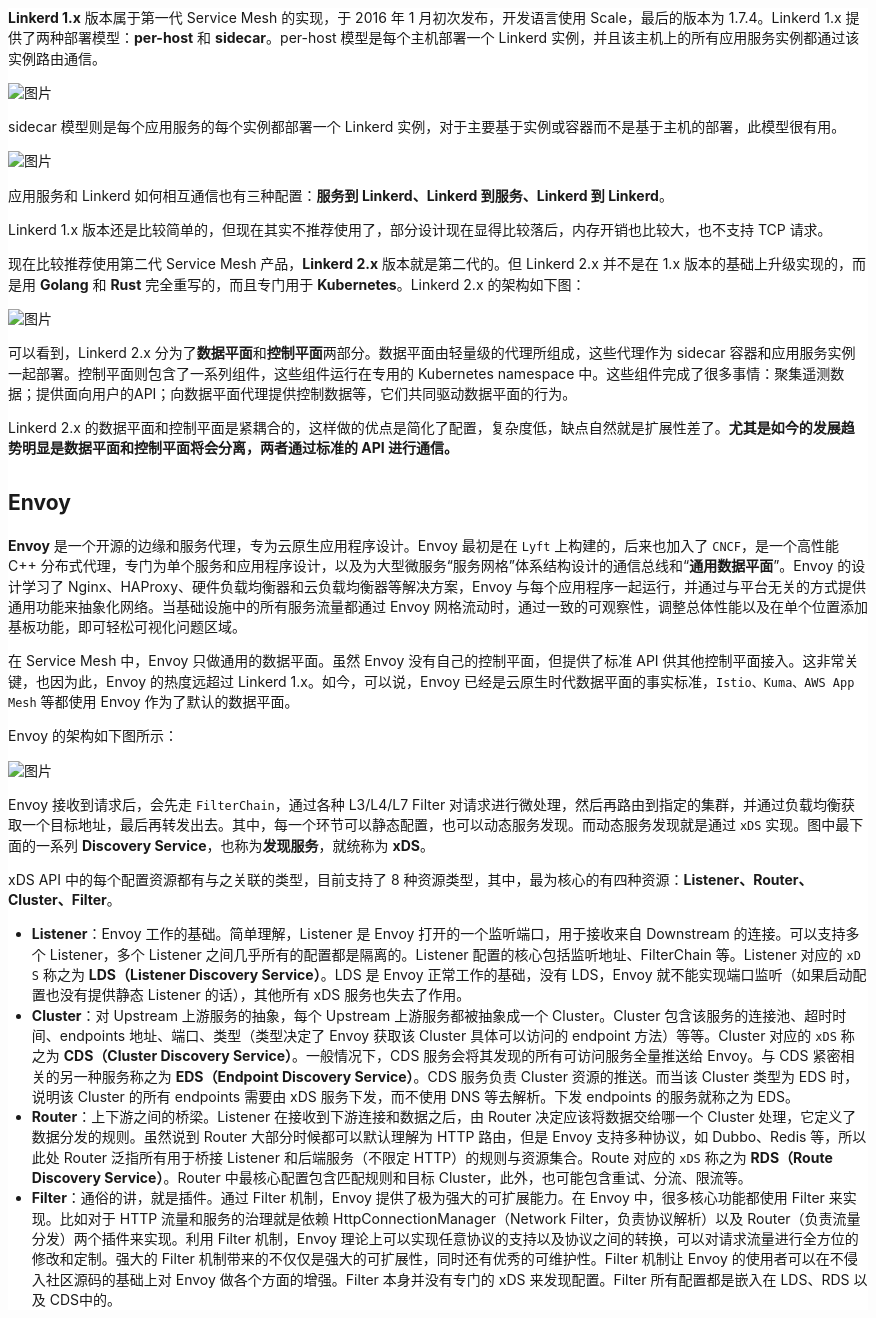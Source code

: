 **Linkerd 1.x** 版本属于第一代 Service Mesh 的实现，于 2016 年 1 月初次发布，开发语言使用 Scale，最后的版本为 1.7.4。Linkerd 1.x 提供了两种部署模型：**per-host** 和 **sidecar**。per-host 模型是每个主机部署一个 Linkerd 实例，并且该主机上的所有应用服务实例都通过该实例路由通信。

![图片](https://mmbiz.qpic.cn/mmbiz_png/Xibk1Sk7nmicmsZBjMSkm7ET8EPyEz6JfL0MerG9FoRu8gEIodThtKkYavqF58C3DMZb6pUKqwAGo6nMXM0ib8Tvw/640?wx_fmt=png&wxfrom=5&wx_lazy=1&wx_co=1)

sidecar 模型则是每个应用服务的每个实例都部署一个 Linkerd 实例，对于主要基于实例或容器而不是基于主机的部署，此模型很有用。

![图片](https://mmbiz.qpic.cn/mmbiz_png/Xibk1Sk7nmicmsZBjMSkm7ET8EPyEz6JfLQh89qH4okU6gr3g052POgFl4bEhGcjM7ntlUVibnJbibDXTiaucxJtcjA/640?wx_fmt=png&wxfrom=5&wx_lazy=1&wx_co=1)

应用服务和 Linkerd 如何相互通信也有三种配置：**服务到 Linkerd、Linkerd 到服务、Linkerd 到 Linkerd**。

Linkerd 1.x 版本还是比较简单的，但现在其实不推荐使用了，部分设计现在显得比较落后，内存开销也比较大，也不支持 TCP 请求。

现在比较推荐使用第二代 Service Mesh 产品，**Linkerd 2.x** 版本就是第二代的。但 Linkerd 2.x 并不是在 1.x 版本的基础上升级实现的，而是用 **Golang** 和 **Rust** 完全重写的，而且专门用于 **Kubernetes**。Linkerd 2.x 的架构如下图：

![图片](https://mmbiz.qpic.cn/mmbiz_png/Xibk1Sk7nmicmsZBjMSkm7ET8EPyEz6JfLQRa8bXJDwk28bSUoYA9GSjYKVaQKiacumCxdYTqSAKfhmU9udwUm3AA/640?wx_fmt=png&wxfrom=5&wx_lazy=1&wx_co=1)

可以看到，Linkerd 2.x 分为了**数据平面**和**控制平面**两部分。数据平面由轻量级的代理所组成，这些代理作为 sidecar 容器和应用服务实例一起部署。控制平面则包含了一系列组件，这些组件运行在专用的 Kubernetes namespace 中。这些组件完成了很多事情：聚集遥测数据；提供面向用户的API；向数据平面代理提供控制数据等，它们共同驱动数据平面的行为。

Linkerd 2.x 的数据平面和控制平面是紧耦合的，这样做的优点是简化了配置，复杂度低，缺点自然就是扩展性差了。**尤其是如今的发展趋势明显是数据平面和控制平面将会分离，两者通过标准的 API 进行通信。**

## Envoy

**Envoy** 是一个开源的边缘和服务代理，专为云原生应用程序设计。Envoy 最初是在 `Lyft` 上构建的，后来也加入了 `CNCF`，是一个高性能 C++ 分布式代理，专门为单个服务和应用程序设计，以及为大型微服务“服务网格”体系结构设计的通信总线和“**通用数据平面**”。Envoy 的设计学习了 Nginx、HAProxy、硬件负载均衡器和云负载均衡器等解决方案，Envoy 与每个应用程序一起运行，并通过与平台无关的方式提供通用功能来抽象化网络。当基础设施中的所有服务流量都通过 Envoy 网格流动时，通过一致的可观察性，调整总体性能以及在单个位置添加基板功能，即可轻松可视化问题区域。

在 Service Mesh 中，Envoy 只做通用的数据平面。虽然 Envoy 没有自己的控制平面，但提供了标准 API 供其他控制平面接入。这非常关键，也因为此，Envoy 的热度远超过 Linkerd 1.x。如今，可以说，Envoy 已经是云原生时代数据平面的事实标准，`Istio、Kuma、AWS App Mesh` 等都使用 Envoy 作为了默认的数据平面。

Envoy 的架构如下图所示：

![图片](https://mmbiz.qpic.cn/mmbiz_png/Xibk1Sk7nmicmsZBjMSkm7ET8EPyEz6JfL59ZAiakVxibNnqFIlDiaerBPLfwiasG8BicnWcrrU7BXmdwYvrDdtEu0NwQ/640?wx_fmt=png&wxfrom=5&wx_lazy=1&wx_co=1)

Envoy 接收到请求后，会先走 `FilterChain`，通过各种 L3/L4/L7 Filter 对请求进行微处理，然后再路由到指定的集群，并通过负载均衡获取一个目标地址，最后再转发出去。其中，每一个环节可以静态配置，也可以动态服务发现。而动态服务发现就是通过 `xDS` 实现。图中最下面的一系列 **Discovery Service**，也称为**发现服务**，就统称为 **xDS**。

xDS API 中的每个配置资源都有与之关联的类型，目前支持了 8 种资源类型，其中，最为核心的有四种资源：**Listener、Router、Cluster、Filter**。

- **Listener**：Envoy 工作的基础。简单理解，Listener 是 Envoy 打开的一个监听端口，用于接收来自 Downstream 的连接。可以支持多个 Listener，多个 Listener 之间几乎所有的配置都是隔离的。Listener 配置的核心包括监听地址、FilterChain 等。Listener 对应的 `xDS` 称之为 **LDS（Listener Discovery Service）**。LDS 是 Envoy 正常工作的基础，没有 LDS，Envoy 就不能实现端口监听（如果启动配置也没有提供静态 Listener 的话），其他所有 xDS 服务也失去了作用。
- **Cluster**：对 Upstream 上游服务的抽象，每个 Upstream 上游服务都被抽象成一个 Cluster。Cluster 包含该服务的连接池、超时时间、endpoints 地址、端口、类型（类型决定了 Envoy 获取该 Cluster 具体可以访问的 endpoint 方法）等等。Cluster 对应的 `xDS` 称之为 **CDS（Cluster Discovery Service）**。一般情况下，CDS 服务会将其发现的所有可访问服务全量推送给 Envoy。与 CDS 紧密相关的另一种服务称之为 **EDS（Endpoint Discovery Service）**。CDS 服务负责 Cluster 资源的推送。而当该 Cluster 类型为 EDS 时，说明该 Cluster 的所有 endpoints 需要由 xDS 服务下发，而不使用 DNS 等去解析。下发 endpoints 的服务就称之为 EDS。
- **Router**：上下游之间的桥梁。Listener 在接收到下游连接和数据之后，由 Router 决定应该将数据交给哪一个 Cluster 处理，它定义了数据分发的规则。虽然说到 Router 大部分时候都可以默认理解为 HTTP 路由，但是 Envoy 支持多种协议，如 Dubbo、Redis 等，所以此处 Router 泛指所有用于桥接 Listener 和后端服务（不限定 HTTP）的规则与资源集合。Route 对应的 `xDS` 称之为 **RDS（Route Discovery Service）**。Router 中最核心配置包含匹配规则和目标 Cluster，此外，也可能包含重试、分流、限流等。
- **Filter**：通俗的讲，就是插件。通过 Filter 机制，Envoy 提供了极为强大的可扩展能力。在 Envoy 中，很多核心功能都使用 Filter 来实现。比如对于 HTTP 流量和服务的治理就是依赖 HttpConnectionManager（Network Filter，负责协议解析）以及 Router（负责流量分发）两个插件来实现。利用 Filter 机制，Envoy 理论上可以实现任意协议的支持以及协议之间的转换，可以对请求流量进行全方位的修改和定制。强大的 Filter 机制带来的不仅仅是强大的可扩展性，同时还有优秀的可维护性。Filter 机制让 Envoy 的使用者可以在不侵入社区源码的基础上对 Envoy 做各个方面的增强。Filter 本身并没有专门的 xDS 来发现配置。Filter 所有配置都是嵌入在 LDS、RDS 以及 CDS中的。
